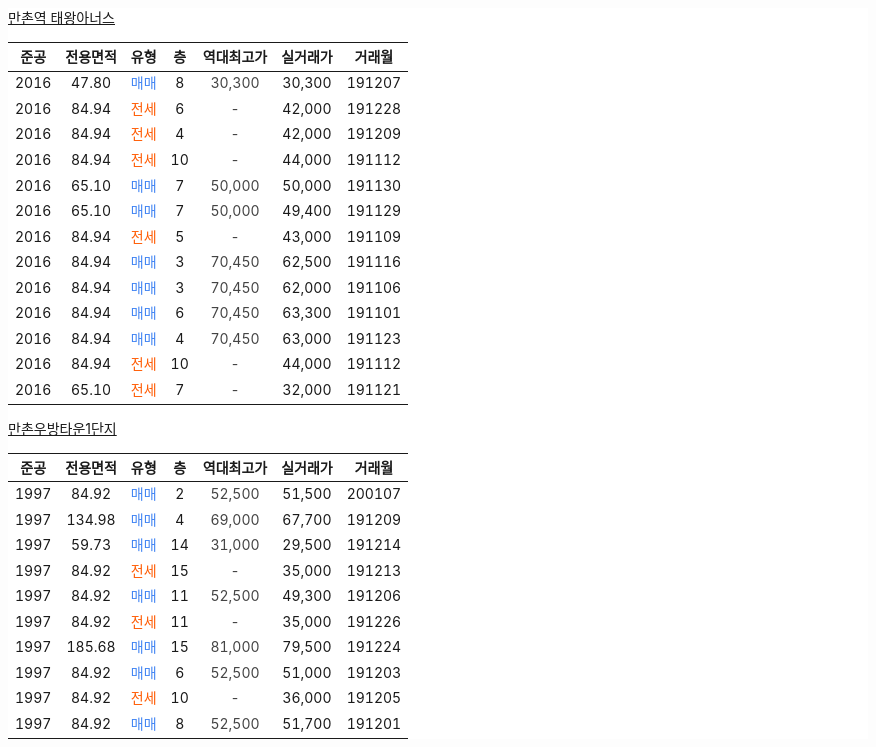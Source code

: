 [만촌역 태왕아너스](https://search.naver.com/search.naver?query=%EB%8C%80%EA%B5%AC%EA%B4%91%EC%97%AD%EC%8B%9C+%EC%88%98%EC%84%B1%EA%B5%AC+%EB%A7%8C%EC%B4%8C%EB%8F%99+%EB%A7%8C%EC%B4%8C%EC%97%AD+%ED%83%9C%EC%99%95%EC%95%84%EB%84%88%EC%8A%A4)

|준공|전용면적|유형|층|역대최고가|실거래가|거래월|
|:---:|:---:|:---:|:---:|:---:|:---:|:---:|
|2016|47.80|<span style="color:#4285f3">매매</span>|8|<span style="color:#444444">30,300</span>|30,300|191207|
|2016|84.94|<span style="color:#ff5a00">전세</span>|6|<span style="color:#444444">-</span>|42,000|191228|
|2016|84.94|<span style="color:#ff5a00">전세</span>|4|<span style="color:#444444">-</span>|42,000|191209|
|2016|84.94|<span style="color:#ff5a00">전세</span>|10|<span style="color:#444444">-</span>|44,000|191112|
|2016|65.10|<span style="color:#4285f3">매매</span>|7|<span style="color:#444444">50,000</span>|50,000|191130|
|2016|65.10|<span style="color:#4285f3">매매</span>|7|<span style="color:#444444">50,000</span>|49,400|191129|
|2016|84.94|<span style="color:#ff5a00">전세</span>|5|<span style="color:#444444">-</span>|43,000|191109|
|2016|84.94|<span style="color:#4285f3">매매</span>|3|<span style="color:#444444">70,450</span>|62,500|191116|
|2016|84.94|<span style="color:#4285f3">매매</span>|3|<span style="color:#444444">70,450</span>|62,000|191106|
|2016|84.94|<span style="color:#4285f3">매매</span>|6|<span style="color:#444444">70,450</span>|63,300|191101|
|2016|84.94|<span style="color:#4285f3">매매</span>|4|<span style="color:#444444">70,450</span>|63,000|191123|
|2016|84.94|<span style="color:#ff5a00">전세</span>|10|<span style="color:#444444">-</span>|44,000|191112|
|2016|65.10|<span style="color:#ff5a00">전세</span>|7|<span style="color:#444444">-</span>|32,000|191121|


<script async src="//pagead2.googlesyndication.com/pagead/js/adsbygoogle.js"></script>

<ins class="adsbygoogle"
     style="display:block"
     data-ad-client="ca-pub-2446590836940007"
     data-ad-slot="1659523306"
     data-ad-format="auto"
     data-full-width-responsive="true"></ins>
<script>
(adsbygoogle = window.adsbygoogle || []).push({});
</script>


[만촌우방타운1단지](https://search.naver.com/search.naver?query=%EB%8C%80%EA%B5%AC%EA%B4%91%EC%97%AD%EC%8B%9C+%EC%88%98%EC%84%B1%EA%B5%AC+%EB%A7%8C%EC%B4%8C%EB%8F%99+%EB%A7%8C%EC%B4%8C%EC%9A%B0%EB%B0%A9%ED%83%80%EC%9A%B41%EB%8B%A8%EC%A7%80)

|준공|전용면적|유형|층|역대최고가|실거래가|거래월|
|:---:|:---:|:---:|:---:|:---:|:---:|:---:|
|1997|84.92|<span style="color:#4285f3">매매</span>|2|<span style="color:#444444">52,500</span>|51,500|200107|
|1997|134.98|<span style="color:#4285f3">매매</span>|4|<span style="color:#444444">69,000</span>|67,700|191209|
|1997|59.73|<span style="color:#4285f3">매매</span>|14|<span style="color:#444444">31,000</span>|29,500|191214|
|1997|84.92|<span style="color:#ff5a00">전세</span>|15|<span style="color:#444444">-</span>|35,000|191213|
|1997|84.92|<span style="color:#4285f3">매매</span>|11|<span style="color:#444444">52,500</span>|49,300|191206|
|1997|84.92|<span style="color:#ff5a00">전세</span>|11|<span style="color:#444444">-</span>|35,000|191226|
|1997|185.68|<span style="color:#4285f3">매매</span>|15|<span style="color:#444444">81,000</span>|79,500|191224|
|1997|84.92|<span style="color:#4285f3">매매</span>|6|<span style="color:#444444">52,500</span>|51,000|191203|
|1997|84.92|<span style="color:#ff5a00">전세</span>|10|<span style="color:#444444">-</span>|36,000|191205|
|1997|84.92|<span style="color:#4285f3">매매</span>|8|<span style="color:#444444">52,500</span>|51,700|191201|